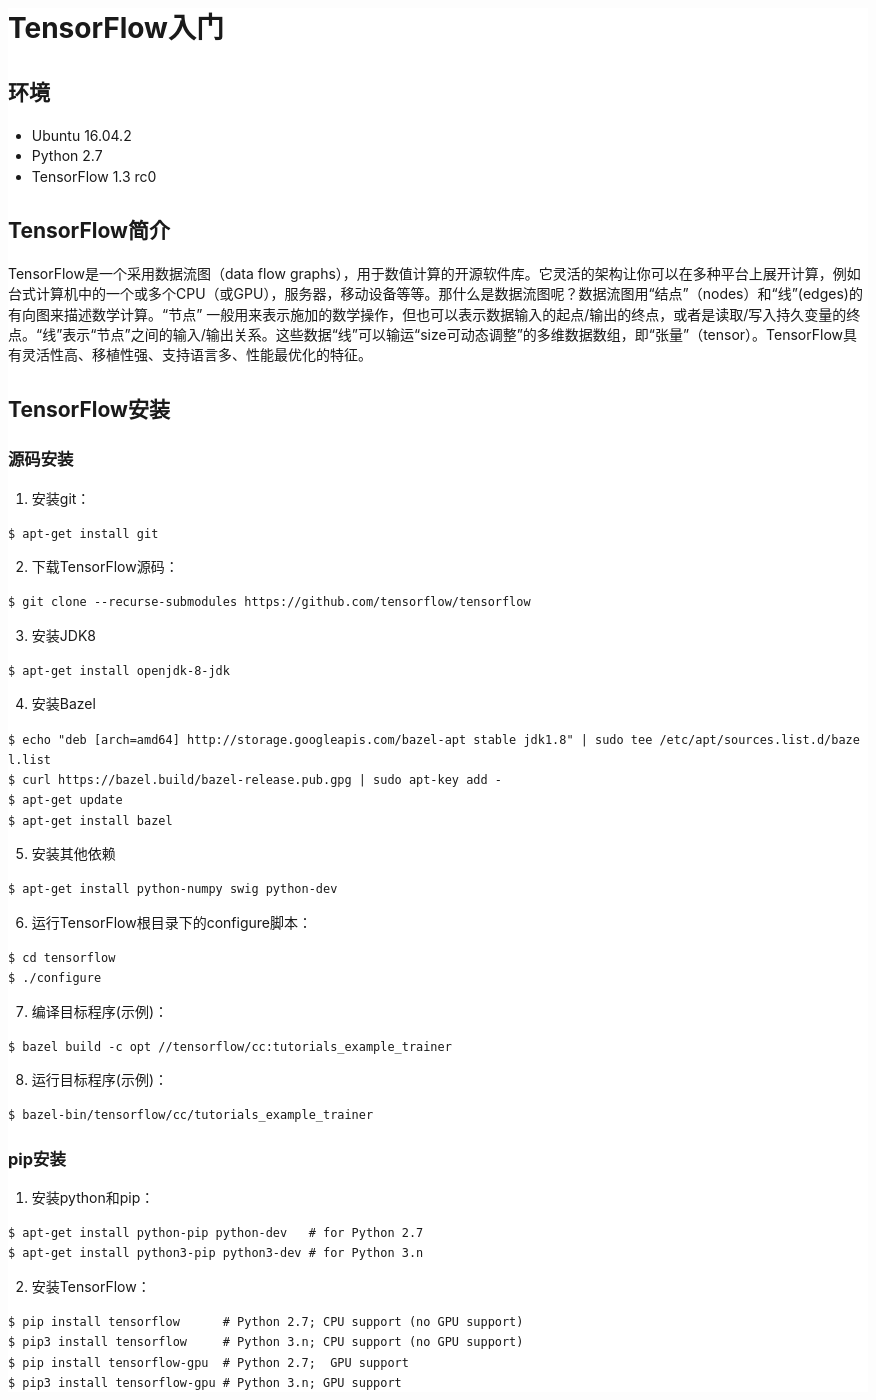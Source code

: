 # TensorFlow入门
## 环境
* Ubuntu 16.04.2
* Python 2.7
* TensorFlow 1.3 rc0
## TensorFlow简介
TensorFlow是一个采用数据流图（data flow graphs），用于数值计算的开源软件库。它灵活的架构让你可以在多种平台上展开计算，例如台式计算机中的一个或多个CPU（或GPU），服务器，移动设备等等。那什么是数据流图呢？数据流图用“结点”（nodes）和“线”(edges)的有向图来描述数学计算。“节点” 一般用来表示施加的数学操作，但也可以表示数据输入的起点/输出的终点，或者是读取/写入持久变量的终点。“线”表示“节点”之间的输入/输出关系。这些数据“线”可以输运“size可动态调整”的多维数据数组，即“张量”（tensor）。TensorFlow具有灵活性高、移植性强、支持语言多、性能最优化的特征。
## TensorFlow安装
### 源码安装
1. 安装git：
```console
$ apt-get install git
```
2. 下载TensorFlow源码：
```console
$ git clone --recurse-submodules https://github.com/tensorflow/tensorflow
```
3. 安装JDK8
```console
$ apt-get install openjdk-8-jdk
```
4. 安装Bazel
```console
$ echo "deb [arch=amd64] http://storage.googleapis.com/bazel-apt stable jdk1.8" | sudo tee /etc/apt/sources.list.d/bazel.list
$ curl https://bazel.build/bazel-release.pub.gpg | sudo apt-key add -
$ apt-get update
$ apt-get install bazel
```
5. 安装其他依赖
```console
$ apt-get install python-numpy swig python-dev
```
6. 运行TensorFlow根目录下的configure脚本：
```console
$ cd tensorflow
$ ./configure
```
7. 编译目标程序(示例)：
```console
$ bazel build -c opt //tensorflow/cc:tutorials_example_trainer
```
8. 运行目标程序(示例)：
```console
$ bazel-bin/tensorflow/cc/tutorials_example_trainer
```
### pip安装
1. 安装python和pip：
```console
$ apt-get install python-pip python-dev   # for Python 2.7
$ apt-get install python3-pip python3-dev # for Python 3.n
```
2. 安装TensorFlow：
```console
$ pip install tensorflow      # Python 2.7; CPU support (no GPU support)
$ pip3 install tensorflow     # Python 3.n; CPU support (no GPU support)
$ pip install tensorflow-gpu  # Python 2.7;  GPU support
$ pip3 install tensorflow-gpu # Python 3.n; GPU support 
```